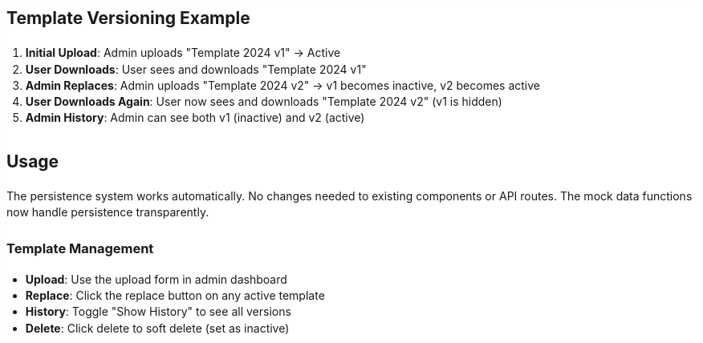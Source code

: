 ## Template Versioning Example

1. **Initial Upload**: Admin uploads "Template 2024 v1" → Active
2. **User Downloads**: User sees and downloads "Template 2024 v1"
3. **Admin Replaces**: Admin uploads "Template 2024 v2" → v1 becomes inactive, v2 becomes active
4. **User Downloads Again**: User now sees and downloads "Template 2024 v2" (v1 is hidden)
5. **Admin History**: Admin can see both v1 (inactive) and v2 (active)

## Usage

The persistence system works automatically. No changes needed to existing components or API routes. The mock data functions now handle persistence transparently.

### Template Management
- **Upload**: Use the upload form in admin dashboard
- **Replace**: Click the replace button on any active template
- **History**: Toggle "Show History" to see all versions
- **Delete**: Click delete to soft delete (set as inactive)
